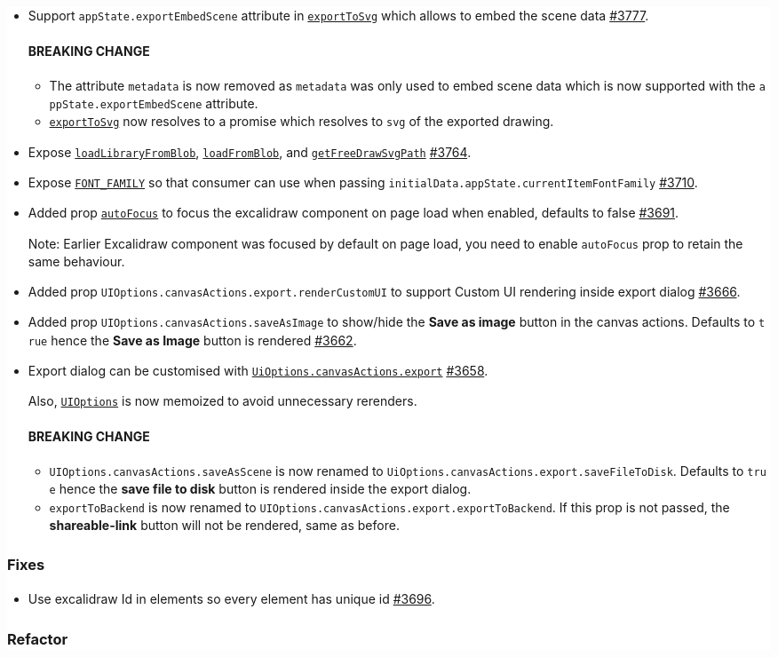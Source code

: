 - Support `appState.exportEmbedScene` attribute in [`exportToSvg`](https://github.com/excalidraw/excalidraw/blob/master/src/packages/excalidraw/README.md#exportToSvg) which allows to embed the scene data [#3777](https://github.com/excalidraw/excalidraw/pull/3777).

  #### BREAKING CHANGE

  - The attribute `metadata` is now removed as `metadata` was only used to embed scene data which is now supported with the `appState.exportEmbedScene` attribute.
  - [`exportToSvg`](https://github.com/excalidraw/excalidraw/blob/master/src/packages/excalidraw/README.md#exportToSvg) now resolves to a promise which resolves to `svg` of the exported drawing.

- Expose [`loadLibraryFromBlob`](https://github.com/excalidraw/excalidraw/blob/master/src/packages/excalidraw/README.md#loadLibraryFromBlobY), [`loadFromBlob`](https://github.com/excalidraw/excalidraw/blob/master/src/packages/excalidraw/README.md#loadFromBlob), and [`getFreeDrawSvgPath`](https://github.com/excalidraw/excalidraw/blob/master/src/packages/excalidraw/README.md#getFreeDrawSvgPath) [#3764](https://github.com/excalidraw/excalidraw/pull/3764).

- Expose [`FONT_FAMILY`](https://github.com/excalidraw/excalidraw/blob/master/src/packages/excalidraw/README.md#FONT_FAMILY) so that consumer can use when passing `initialData.appState.currentItemFontFamily` [#3710](https://github.com/excalidraw/excalidraw/pull/3710).

- Added prop [`autoFocus`](https://github.com/excalidraw/excalidraw/blob/master/src/packages/excalidraw/README.md#autoFocus) to focus the excalidraw component on page load when enabled, defaults to false [#3691](https://github.com/excalidraw/excalidraw/pull/3691).

  Note: Earlier Excalidraw component was focused by default on page load, you need to enable `autoFocus` prop to retain the same behaviour.

- Added prop `UIOptions.canvasActions.export.renderCustomUI` to support Custom UI rendering inside export dialog [#3666](https://github.com/excalidraw/excalidraw/pull/3666).
- Added prop `UIOptions.canvasActions.saveAsImage` to show/hide the **Save as image** button in the canvas actions. Defaults to `true` hence the **Save as Image** button is rendered [#3662](https://github.com/excalidraw/excalidraw/pull/3662).

- Export dialog can be customised with [`UiOptions.canvasActions.export`](https://github.com/excalidraw/excalidraw/blob/master/src/packages/excalidraw/README.md#exportOpts) [#3658](https://github.com/excalidraw/excalidraw/pull/3658).

  Also, [`UIOptions`](https://github.com/excalidraw/excalidraw/blob/master/src/packages/excalidraw/README.md#UIOptions) is now memoized to avoid unnecessary rerenders.

  #### BREAKING CHANGE

  - `UIOptions.canvasActions.saveAsScene` is now renamed to `UiOptions.canvasActions.export.saveFileToDisk`. Defaults to `true` hence the **save file to disk** button is rendered inside the export dialog.
  - `exportToBackend` is now renamed to `UIOptions.canvasActions.export.exportToBackend`. If this prop is not passed, the **shareable-link** button will not be rendered, same as before.

### Fixes

- Use excalidraw Id in elements so every element has unique id [#3696](https://github.com/excalidraw/excalidraw/pull/3696).

### Refactor
